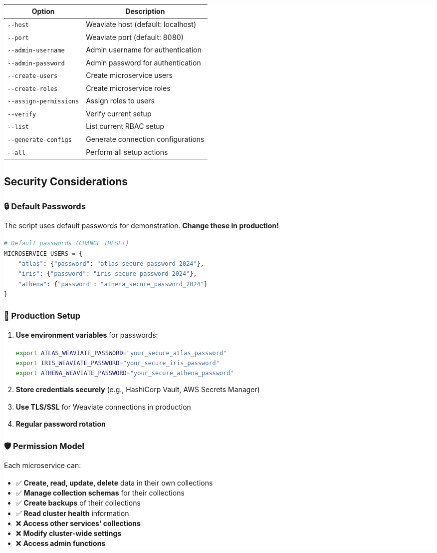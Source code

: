 | Option | Description |
|--------|-------------|
| `--host` | Weaviate host (default: localhost) |
| `--port` | Weaviate port (default: 8080) |
| `--admin-username` | Admin username for authentication |
| `--admin-password` | Admin password for authentication |
| `--create-users` | Create microservice users |
| `--create-roles` | Create microservice roles |
| `--assign-permissions` | Assign roles to users |
| `--verify` | Verify current setup |
| `--list` | List current RBAC setup |
| `--generate-configs` | Generate connection configurations |
| `--all` | Perform all setup actions |

## Security Considerations

### 🔒 Default Passwords
The script uses default passwords for demonstration. **Change these in production!**

```python
# Default passwords (CHANGE THESE!)
MICROSERVICE_USERS = {
    "atlas": {"password": "atlas_secure_password_2024"},
    "iris": {"password": "iris_secure_password_2024"},  
    "athena": {"password": "athena_secure_password_2024"}
}
```

### 🔐 Production Setup
1. **Use environment variables** for passwords:
   ```bash
   export ATLAS_WEAVIATE_PASSWORD="your_secure_atlas_password"
   export IRIS_WEAVIATE_PASSWORD="your_secure_iris_password"
   export ATHENA_WEAVIATE_PASSWORD="your_secure_athena_password"
   ```

2. **Store credentials securely** (e.g., HashiCorp Vault, AWS Secrets Manager)

3. **Use TLS/SSL** for Weaviate connections in production

4. **Regular password rotation**

### 🛡️ Permission Model
Each microservice can:
- ✅ **Create, read, update, delete** data in their own collections
- ✅ **Manage collection schemas** for their collections  
- ✅ **Create backups** of their collections
- ✅ **Read cluster health** information
- ❌ **Access other services' collections**
- ❌ **Modify cluster-wide settings**
- ❌ **Access admin functions**
